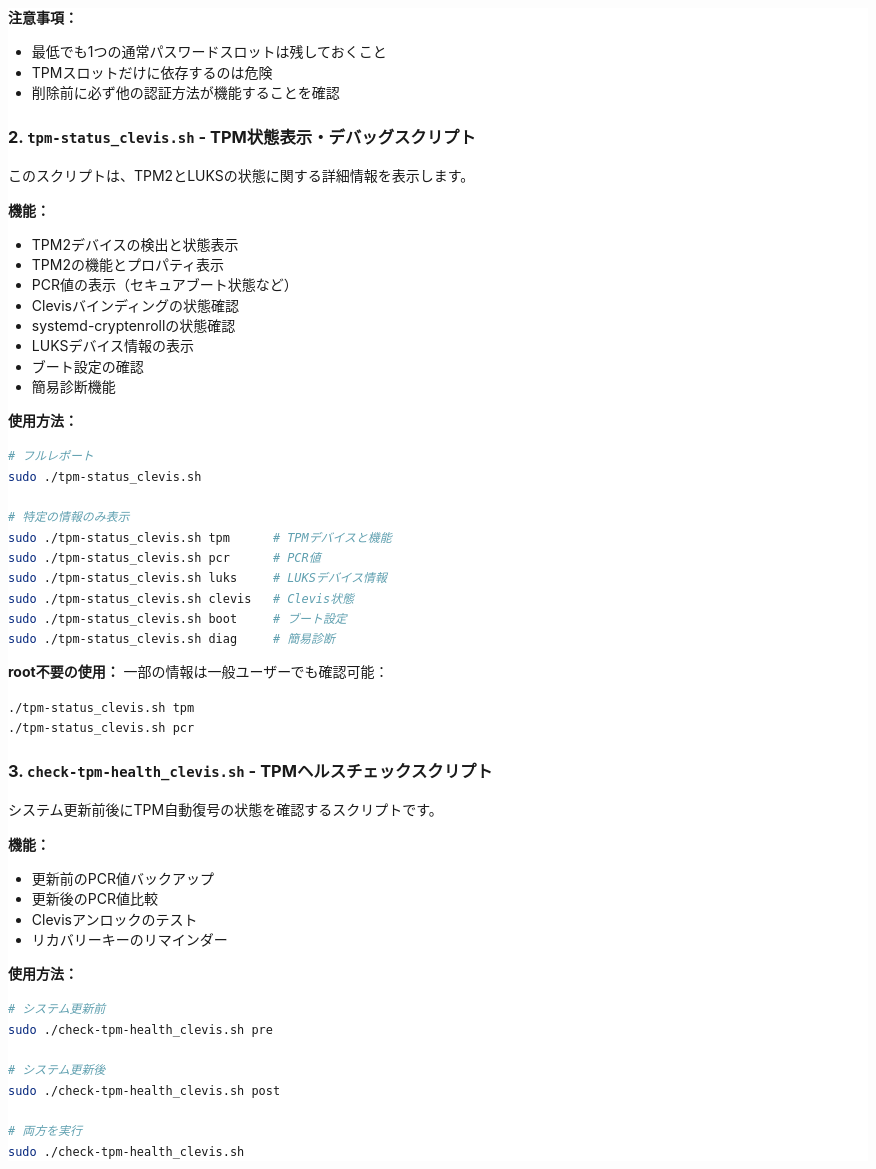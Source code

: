 **注意事項：**
- 最低でも1つの通常パスワードスロットは残しておくこと
- TPMスロットだけに依存するのは危険
- 削除前に必ず他の認証方法が機能することを確認

### 2. `tpm-status_clevis.sh` - TPM状態表示・デバッグスクリプト

このスクリプトは、TPM2とLUKSの状態に関する詳細情報を表示します。

**機能：**
- TPM2デバイスの検出と状態表示
- TPM2の機能とプロパティ表示
- PCR値の表示（セキュアブート状態など）
- Clevisバインディングの状態確認
- systemd-cryptenrollの状態確認
- LUKSデバイス情報の表示
- ブート設定の確認
- 簡易診断機能

**使用方法：**
```bash
# フルレポート
sudo ./tpm-status_clevis.sh

# 特定の情報のみ表示
sudo ./tpm-status_clevis.sh tpm      # TPMデバイスと機能
sudo ./tpm-status_clevis.sh pcr      # PCR値
sudo ./tpm-status_clevis.sh luks     # LUKSデバイス情報
sudo ./tpm-status_clevis.sh clevis   # Clevis状態
sudo ./tpm-status_clevis.sh boot     # ブート設定
sudo ./tpm-status_clevis.sh diag     # 簡易診断
```

**root不要の使用：**
一部の情報は一般ユーザーでも確認可能：
```bash
./tpm-status_clevis.sh tpm
./tpm-status_clevis.sh pcr
```

### 3. `check-tpm-health_clevis.sh` - TPMヘルスチェックスクリプト

システム更新前後にTPM自動復号の状態を確認するスクリプトです。

**機能：**
- 更新前のPCR値バックアップ
- 更新後のPCR値比較
- Clevisアンロックのテスト
- リカバリーキーのリマインダー

**使用方法：**
```bash
# システム更新前
sudo ./check-tpm-health_clevis.sh pre

# システム更新後
sudo ./check-tpm-health_clevis.sh post

# 両方を実行
sudo ./check-tpm-health_clevis.sh
```
